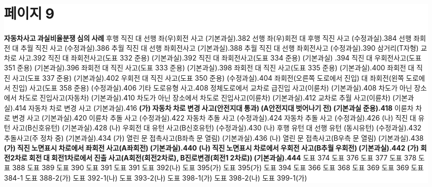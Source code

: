 # 페이지 9

**자동차사고 과실비율분쟁 심의 사례**
후행 직진 대 선행 좌(우)회전 사고 (기본과실).382
선행 좌(우)회전 대 후행 직진 사고 (수정과실).384
선행 좌회전 대 추월 직진 사고 (수정과실).386
추월 직진 대 선행 좌회전사고 (기본과실).388
추월 직진 대 선행 좌회전사고 (수정과실).390
삼거리(T자형) 교차로 사고.392
직진 대 좌회전사고(도표 332 준용) (기본과실).392
직진 대 좌회전사고(도표 334 준용) (기본과실) .394
직진 대 우회전사고(도표 351 준용) (기본과실).396
좌회전 대 직진 사고(도표 333 준용) (기본과실).398
좌회전 대 직진 사고(도표 335 준용) (기본과실).400
좌회전 대 직진 사고(도표 337 준용) (기본과실).402
우회전 대 직진 사고(도표 350 준용) (수정과실).404
좌회전(오른쪽 도로에서 진입) 대 좌회전(왼쪽 도로에서 진입) 사고(도표 358 준용) (수정과실).406
기타 도로유형 사고.408
정체도로에서 교차로 급진입 사고(이륜차) (기본과실).408
차도가 아닌 장소에서 차도로 진입사고(자동차) (기본과실).410
차도가 아닌 장소에서 차도로 진입사고(이륜차) (기본과실).412
교차로 추월 사고(이륜차) (기본과실).414
자동차 차로 변경 사고 (기본과실).416
**(가) 자동차 차로 변경 사고(안전지대 통과) (A안전지대 벗어나기 전) (기본과실 준용).418**
이륜차 차로 변경 사고 (기본과실).420
이륜차 추돌 사고 (수정과실).422
자동차 추돌 사고 (수정과실).424
자동차 추돌 사고 (수정과실).426
(나) 직진 대 유턴 사고(B신호유턴) (기본과실).428
(나) 우회전 대 유턴 사고(B신호유턴) (수정과실).430
(나) 후행 유턴 대 선행 유턴 (동시유턴) (수정과실).432
추돌사고(주 정차 중) (기본과실).434
(가) 열린 문 접촉사고(B좌측 문 열림) (기본과실).436
(나) 열린 문 접촉사고(B우측 문 열림) (기본과실).438
**(가) 직진 노면표시 차로에서 좌회전 사고(A좌회전) (기본과실).440**
**(나) 직진 노면표시 차로에서 우회전 사고(B추월 우회전) (기본과실).442**
**(가) 회전2차로 회전 대 회전1차로에서 진출 사고(A회전(회전2차로), B진로변경(회전1 2차로)) (기본과실).444**
도표 374
도표 376
도표 377
도표 378
도표 388
도표 389
도표 390
도표 391
도표 391
도표 392(나)
도표 395(가)
도표 395(가)
도표 394
도표 366
도표 368
도표 369
도표 369
도표 384-1
도표 388-2(가)
도표 392-1(나)
도표 393-2(나)
도표 398-1(가)
도표 398-2(나)
도표 399-1(가)
